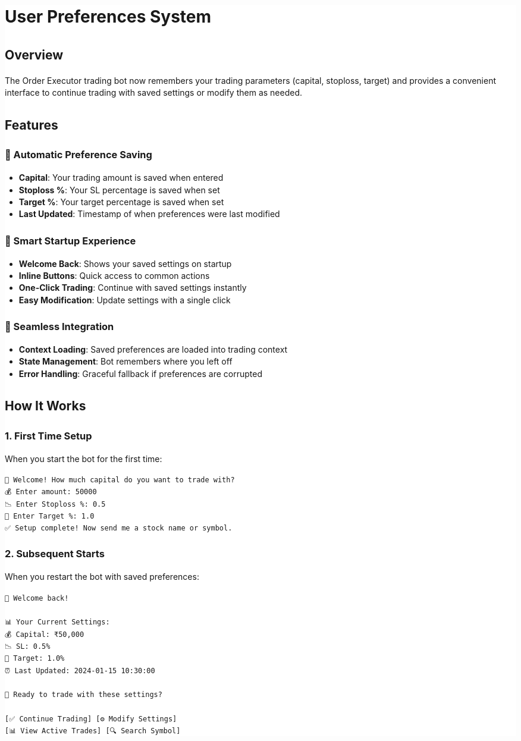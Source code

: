 # User Preferences System

## Overview
The Order Executor trading bot now remembers your trading parameters (capital, stoploss, target) and provides a convenient interface to continue trading with saved settings or modify them as needed.

## Features

### 💾 Automatic Preference Saving
- **Capital**: Your trading amount is saved when entered
- **Stoploss %**: Your SL percentage is saved when set
- **Target %**: Your target percentage is saved when set
- **Last Updated**: Timestamp of when preferences were last modified

### 🎯 Smart Startup Experience
- **Welcome Back**: Shows your saved settings on startup
- **Inline Buttons**: Quick access to common actions
- **One-Click Trading**: Continue with saved settings instantly
- **Easy Modification**: Update settings with a single click

### 🔄 Seamless Integration
- **Context Loading**: Saved preferences are loaded into trading context
- **State Management**: Bot remembers where you left off
- **Error Handling**: Graceful fallback if preferences are corrupted

## How It Works

### 1. First Time Setup
When you start the bot for the first time:
```
👋 Welcome! How much capital do you want to trade with?
💰 Enter amount: 50000
📉 Enter Stoploss %: 0.5
🎯 Enter Target %: 1.0
✅ Setup complete! Now send me a stock name or symbol.
```

### 2. Subsequent Starts
When you restart the bot with saved preferences:
```
👋 Welcome back!

📊 Your Current Settings:
💰 Capital: ₹50,000
📉 SL: 0.5%
🎯 Target: 1.0%
⏰ Last Updated: 2024-01-15 10:30:00

🎯 Ready to trade with these settings?

[✅ Continue Trading] [⚙️ Modify Settings]
[📊 View Active Trades] [🔍 Search Symbol]
```
